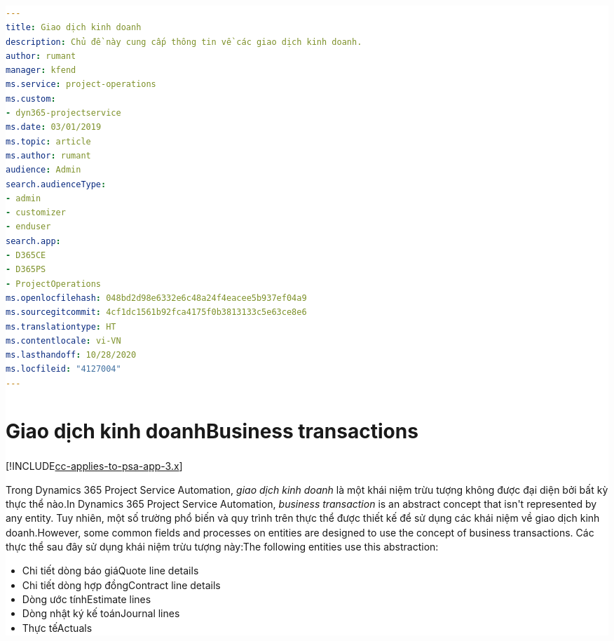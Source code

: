 ```yaml
---
title: Giao dịch kinh doanh
description: Chủ đề này cung cấp thông tin về các giao dịch kinh doanh.
author: rumant
manager: kfend
ms.service: project-operations
ms.custom:
- dyn365-projectservice
ms.date: 03/01/2019
ms.topic: article
ms.author: rumant
audience: Admin
search.audienceType:
- admin
- customizer
- enduser
search.app:
- D365CE
- D365PS
- ProjectOperations
ms.openlocfilehash: 048bd2d98e6332e6c48a24f4eacee5b937ef04a9
ms.sourcegitcommit: 4cf1dc1561b92fca4175f0b3813133c5e63ce8e6
ms.translationtype: HT
ms.contentlocale: vi-VN
ms.lasthandoff: 10/28/2020
ms.locfileid: "4127004"
---
```

# <a name="business-transactions"></a><span data-ttu-id="4a0c7-103">Giao dịch kinh doanh</span><span class="sxs-lookup"><span data-stu-id="4a0c7-103">Business transactions</span></span>

[!INCLUDE[cc-applies-to-psa-app-3.x](../includes/cc-applies-to-psa-app-3x.md)]

<span data-ttu-id="4a0c7-104">Trong Dynamics 365 Project Service Automation, *giao dịch kinh doanh* là một khái niệm trừu tượng không được đại diện bởi bất kỳ thực thể nào.</span><span class="sxs-lookup"><span data-stu-id="4a0c7-104">In Dynamics 365 Project Service Automation, *business transaction* is an abstract concept that isn't represented by any entity.</span></span> <span data-ttu-id="4a0c7-105">Tuy nhiên, một số trường phổ biến và quy trình trên thực thể được thiết kế để sử dụng các khái niệm về giao dịch kinh doanh.</span><span class="sxs-lookup"><span data-stu-id="4a0c7-105">However, some common fields and processes on entities are designed to use the concept of business transactions.</span></span> <span data-ttu-id="4a0c7-106">Các thực thể sau đây sử dụng khái niệm trừu tượng này:</span><span class="sxs-lookup"><span data-stu-id="4a0c7-106">The following entities use this abstraction:</span></span>

- <span data-ttu-id="4a0c7-107">Chi tiết dòng báo giá</span><span class="sxs-lookup"><span data-stu-id="4a0c7-107">Quote line details</span></span>
- <span data-ttu-id="4a0c7-108">Chi tiết dòng hợp đồng</span><span class="sxs-lookup"><span data-stu-id="4a0c7-108">Contract line details</span></span>
- <span data-ttu-id="4a0c7-109">Dòng ước tính</span><span class="sxs-lookup"><span data-stu-id="4a0c7-109">Estimate lines</span></span>
- <span data-ttu-id="4a0c7-110">Dòng nhật ký kế toán</span><span class="sxs-lookup"><span data-stu-id="4a0c7-110">Journal lines</span></span>
- <span data-ttu-id="4a0c7-111">Thực tế</span><span class="sxs-lookup"><span data-stu-id="4a0c7-111">Actuals</span></span>
